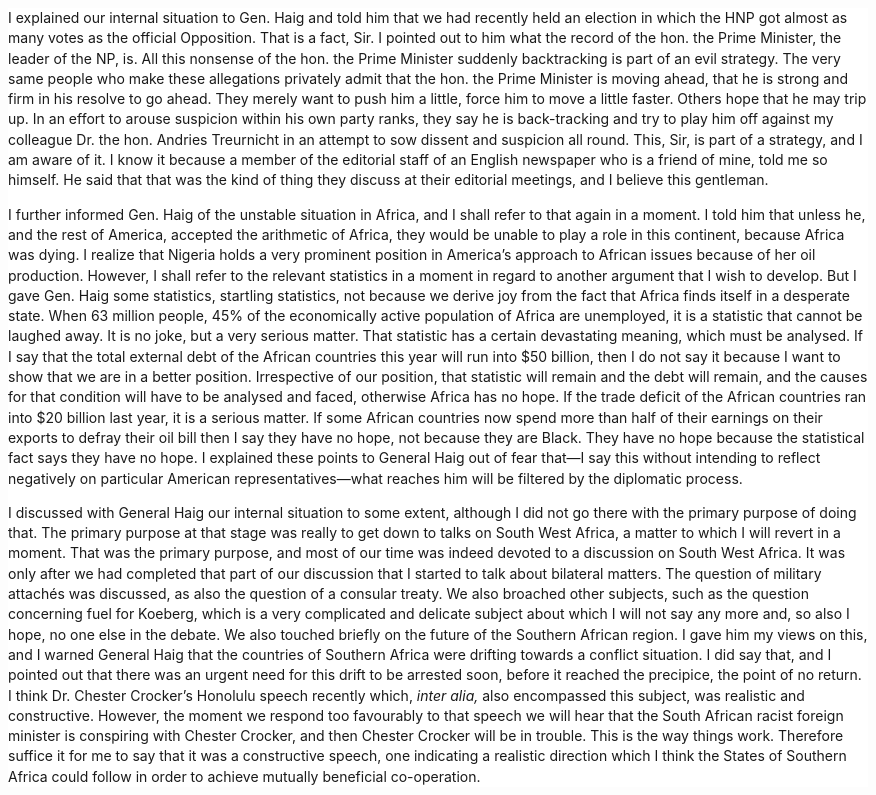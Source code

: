 <p>I explained our internal situation to Gen. Haig and told him that we had recently held an election in which the HNP got almost as many votes as the official Opposition. That is a fact, Sir. I pointed out to him what the record of the hon. the Prime Minister, the leader of the NP, is. All this nonsense of the hon. the Prime Minister suddenly backtracking is part of an evil strategy. The very same people who make these allegations privately admit that the hon. the Prime Minister is moving ahead, that he is strong and firm in his resolve to go ahead. They merely want to push him a little, force him to move a little faster. Others hope that he may trip up. In an effort to arouse suspicion within his own party ranks, they say he is back-tracking and try to play him off against my colleague Dr. the hon. Andries Treurnicht in an attempt to sow dissent and suspicion all round. This, Sir, is part of a strategy, and I am aware of it. I know it because a member of the editorial staff of an English newspaper who is a friend of mine, told me so himself. He said that that was the kind of thing they discuss at their editorial meetings, and I believe this gentleman.</p>

<p>I further informed Gen. Haig of the unstable situation in Africa, and I shall refer to that again in a moment. I told him that unless he, and the rest of America, accepted <span class="col_4069-4070" refersTo="page_0553"/>the arithmetic of Africa, they would be unable to play a role in this continent, because Africa was dying. I realize that Nigeria holds a very prominent position in America&#x2019;s approach to African issues because of her oil production. However, I shall refer to the relevant statistics in a moment in regard to another argument that I wish to develop. But I gave Gen. Haig some statistics, startling statistics, not because we derive joy from the fact that Africa finds itself in a desperate state. When 63 million people, 45% of the economically active population of Africa are unemployed, it is a statistic that cannot be laughed away. It is no joke, but a very serious matter. That statistic has a certain devastating meaning, which must be analysed. If I say that the total external debt of the African countries this year will run into $50 billion, then I do not say it because I want to show that we are in a better position. Irrespective of our position, that statistic will remain and the debt will remain, and the causes for that condition will have to be analysed and faced, otherwise Africa has no hope. If the trade deficit of the African countries ran into $20 billion last year, it is a serious matter. If some African countries now spend more than half of their earnings on their exports to defray their oil bill then I say they have no hope, not because they are Black. They have no hope because the statistical fact says they have no hope. I explained these points to General Haig out of fear that&#x2014;I say this without intending to reflect negatively on particular American representatives&#x2014;what reaches him will be filtered by the diplomatic process.</p>

<p>I discussed with General Haig our internal situation to some extent, although I did not go there with the primary purpose of doing that. The primary purpose at that stage was really to get down to talks on South West Africa, a matter to which I will revert in a moment. That was the primary purpose, and most of our time was indeed devoted to a discussion on South West Africa. It was only after we had completed that part of our discussion that I started to talk about bilateral matters. The question of military attach&#x00E9;s was discussed, as also the question of a consular treaty. We also broached other subjects, such as the question concerning fuel for Koeberg, which is a very complicated and delicate subject about which I will not say any more and, so also I hope, no one else in the debate. We also touched briefly on the future of the Southern African region. I gave him my views on this, and I warned General Haig that the countries of Southern Africa were drifting towards a conflict situation. I did say that, and I pointed out that there was an urgent need for this drift to be arrested soon, before it reached the precipice, the point of no return. I think Dr. Chester Crocker&#x2019;s Honolulu speech recently which, <i>inter alia,</i> also encompassed this subject, was realistic and constructive. However, the moment we respond too favourably to that speech we will hear that the South African racist foreign minister is conspiring with Chester Crocker, and then Chester Crocker will be in trouble. This is the way things work. Therefore suffice it for me to say that it was a constructive speech, one indicating a realistic direction which I think the States of Southern Africa could follow in order to achieve mutually beneficial co-operation.</p>
